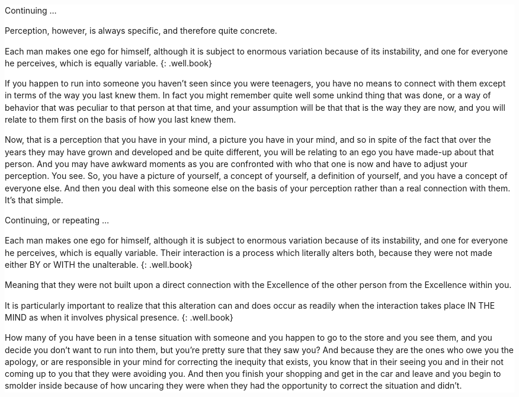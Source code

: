 Continuing &hellip;

Perception, however, is always specific, and therefore quite concrete.

Each man makes one ego for himself, although it is subject to enormous
variation because of its instability, and one for everyone he perceives,
which is equally variable.
{: .well.book}

If you happen to run into someone you haven&rsquo;t seen since you were
teenagers, you have no means to connect with them except in terms of the
way you last knew them. In fact you might remember quite well some
unkind thing that was done, or a way of behavior that was peculiar to
that person at that time, and your assumption will be that that is the
way they are now, and you will relate to them first on the basis of how
you last knew them.

Now, that is a perception that you have in your mind, a picture you have
in your mind, and so in spite of the fact that over the years they may
have grown and developed and be quite different, you will be relating to
an ego you have made-up about that person. And you may have awkward
moments as you are confronted with who that one is now and have to
adjust your perception. You see. So, you have a picture of yourself, a
concept of yourself, a definition of yourself, and you have a concept of
everyone else. And then you deal with this someone else on the basis of
your perception rather than a real connection with them. It&rsquo;s that
simple.

Continuing, or repeating &hellip;

Each man makes one ego for himself, although it is subject to enormous
variation because of its instability, and one for everyone he perceives,
which is equally variable. Their interaction is a process which
literally alters both, because they were not made either BY or WITH the
unalterable.
{: .well.book}

Meaning that they were not built upon a direct connection with the
Excellence of the other person from the Excellence within you.

It is particularly important to realize that this alteration can and
does occur as readily when the interaction takes place IN THE MIND as
when it involves physical presence.
{: .well.book}

How many of you have been in a tense situation with someone and you
happen to go to the store and you see them, and you decide you
don&rsquo;t want to run into them, but you&rsquo;re pretty sure that
they saw you? And because they are the ones who owe you the apology, or
are responsible in your mind for correcting the inequity that exists,
you know that in their seeing you and in their not coming up to you that
they were avoiding you. And then you finish your shopping and get in the
car and leave and you begin to smolder inside because of how uncaring
they were when they had the opportunity to correct the situation and
didn&rsquo;t.
